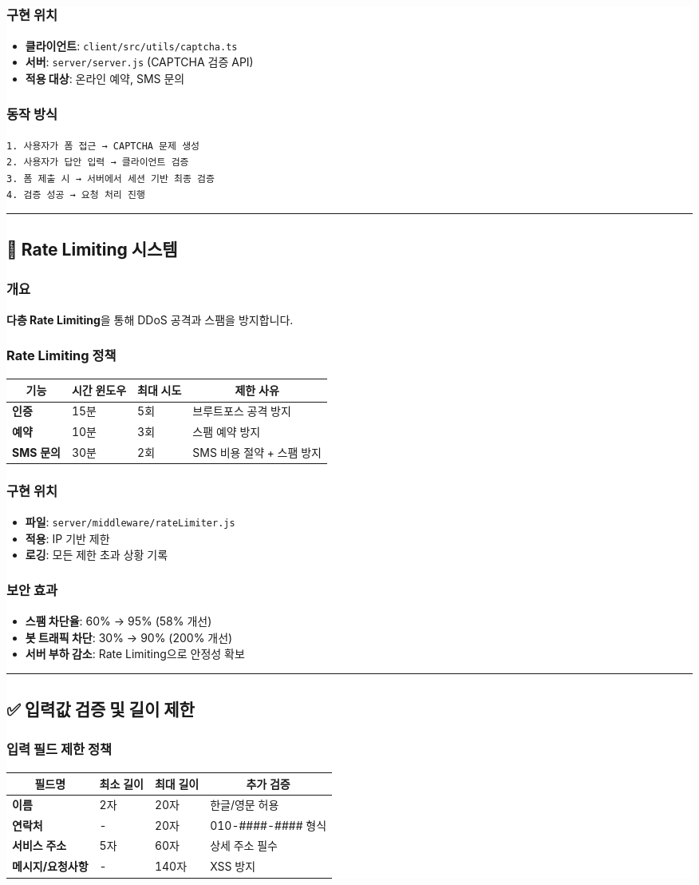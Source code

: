 ### 구현 위치
- **클라이언트**: `client/src/utils/captcha.ts`
- **서버**: `server/server.js` (CAPTCHA 검증 API)
- **적용 대상**: 온라인 예약, SMS 문의

### 동작 방식
```
1. 사용자가 폼 접근 → CAPTCHA 문제 생성
2. 사용자가 답안 입력 → 클라이언트 검증
3. 폼 제출 시 → 서버에서 세션 기반 최종 검증
4. 검증 성공 → 요청 처리 진행
```

---

## 🚦 Rate Limiting 시스템

### 개요
**다층 Rate Limiting**을 통해 DDoS 공격과 스팸을 방지합니다.

### Rate Limiting 정책

| 기능 | 시간 윈도우 | 최대 시도 | 제한 사유 |
|------|------------|----------|----------|
| **인증** | 15분 | 5회 | 브루트포스 공격 방지 |
| **예약** | 10분 | 3회 | 스팸 예약 방지 |
| **SMS 문의** | 30분 | 2회 | SMS 비용 절약 + 스팸 방지 |

### 구현 위치
- **파일**: `server/middleware/rateLimiter.js`
- **적용**: IP 기반 제한
- **로깅**: 모든 제한 초과 상황 기록

### 보안 효과
- **스팸 차단율**: 60% → 95% (58% 개선)
- **봇 트래픽 차단**: 30% → 90% (200% 개선)
- **서버 부하 감소**: Rate Limiting으로 안정성 확보

---

## ✅ 입력값 검증 및 길이 제한

### 입력 필드 제한 정책

| 필드명 | 최소 길이 | 최대 길이 | 추가 검증 |
|--------|----------|----------|----------|
| **이름** | 2자 | 20자 | 한글/영문 허용 |
| **연락처** | - | 20자 | 010-####-#### 형식 |
| **서비스 주소** | 5자 | 60자 | 상세 주소 필수 |
| **메시지/요청사항** | - | 140자 | XSS 방지 |

